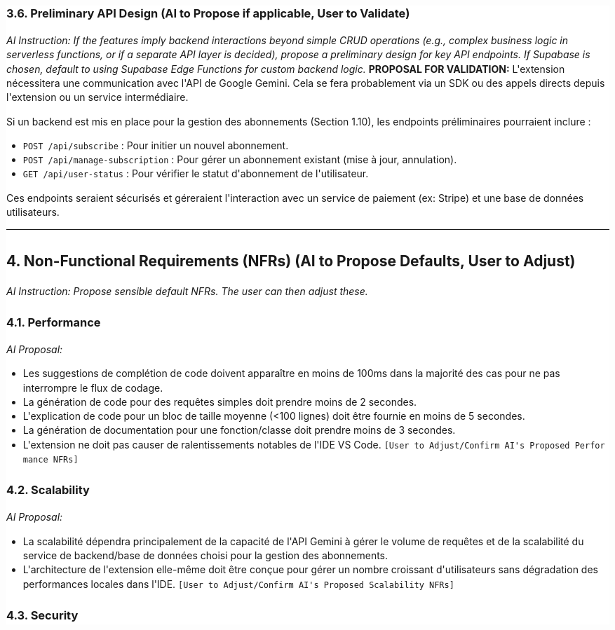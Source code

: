 ### 3.6. Preliminary API Design (AI to Propose if applicable, User to Validate)

_AI Instruction: If the features imply backend interactions beyond simple CRUD operations (e.g., complex business logic in serverless functions, or if a separate API layer is decided), propose a preliminary design for key API endpoints. If Supabase is chosen, default to using Supabase Edge Functions for custom backend logic._
**PROPOSAL FOR VALIDATION:**
L'extension nécessitera une communication avec l'API de Google Gemini. Cela se fera probablement via un SDK ou des appels directs depuis l'extension ou un service intermédiaire.

Si un backend est mis en place pour la gestion des abonnements (Section 1.10), les endpoints préliminaires pourraient inclure :

- `POST /api/subscribe` : Pour initier un nouvel abonnement.
- `POST /api/manage-subscription` : Pour gérer un abonnement existant (mise à jour, annulation).
- `GET /api/user-status` : Pour vérifier le statut d'abonnement de l'utilisateur.

Ces endpoints seraient sécurisés et géreraient l'interaction avec un service de paiement (ex: Stripe) et une base de données utilisateurs.

---

## 4. Non-Functional Requirements (NFRs) (AI to Propose Defaults, User to Adjust)

_AI Instruction: Propose sensible default NFRs. The user can then adjust these._

### 4.1. Performance

_AI Proposal:_

- Les suggestions de complétion de code doivent apparaître en moins de 100ms dans la majorité des cas pour ne pas interrompre le flux de codage.
- La génération de code pour des requêtes simples doit prendre moins de 2 secondes.
- L'explication de code pour un bloc de taille moyenne (<100 lignes) doit être fournie en moins de 5 secondes.
- La génération de documentation pour une fonction/classe doit prendre moins de 3 secondes.
- L'extension ne doit pas causer de ralentissements notables de l'IDE VS Code.
  `[User to Adjust/Confirm AI's Proposed Performance NFRs]`

### 4.2. Scalability

_AI Proposal:_

- La scalabilité dépendra principalement de la capacité de l'API Gemini à gérer le volume de requêtes et de la scalabilité du service de backend/base de données choisi pour la gestion des abonnements.
- L'architecture de l'extension elle-même doit être conçue pour gérer un nombre croissant d'utilisateurs sans dégradation des performances locales dans l'IDE.
  `[User to Adjust/Confirm AI's Proposed Scalability NFRs]`

### 4.3. Security
